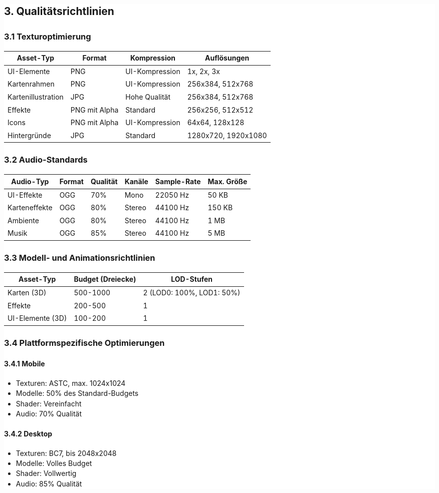 ## 3. Qualitätsrichtlinien

### 3.1 Texturoptimierung
| Asset-Typ | Format | Kompression | Auflösungen |
|-----------|--------|-------------|------------|
| UI-Elemente | PNG | UI-Kompression | 1x, 2x, 3x |
| Kartenrahmen | PNG | UI-Kompression | 256x384, 512x768 |
| Kartenillustration | JPG | Hohe Qualität | 256x384, 512x768 |
| Effekte | PNG mit Alpha | Standard | 256x256, 512x512 |
| Icons | PNG mit Alpha | UI-Kompression | 64x64, 128x128 |
| Hintergründe | JPG | Standard | 1280x720, 1920x1080 |

### 3.2 Audio-Standards
| Audio-Typ | Format | Qualität | Kanäle | Sample-Rate | Max. Größe |
|-----------|--------|----------|--------|-------------|------------|
| UI-Effekte | OGG | 70% | Mono | 22050 Hz | 50 KB |
| Karteneffekte | OGG | 80% | Stereo | 44100 Hz | 150 KB |
| Ambiente | OGG | 80% | Stereo | 44100 Hz | 1 MB |
| Musik | OGG | 85% | Stereo | 44100 Hz | 5 MB |

### 3.3 Modell- und Animationsrichtlinien
| Asset-Typ | Budget (Dreiecke) | LOD-Stufen |
|-----------|-------------------|------------|
| Karten (3D) | 500-1000 | 2 (LOD0: 100%, LOD1: 50%) |
| Effekte | 200-500 | 1 |
| UI-Elemente (3D) | 100-200 | 1 |

### 3.4 Plattformspezifische Optimierungen

#### 3.4.1 Mobile
- Texturen: ASTC, max. 1024x1024
- Modelle: 50% des Standard-Budgets
- Shader: Vereinfacht
- Audio: 70% Qualität

#### 3.4.2 Desktop
- Texturen: BC7, bis 2048x2048
- Modelle: Volles Budget
- Shader: Vollwertig
- Audio: 85% Qualität
